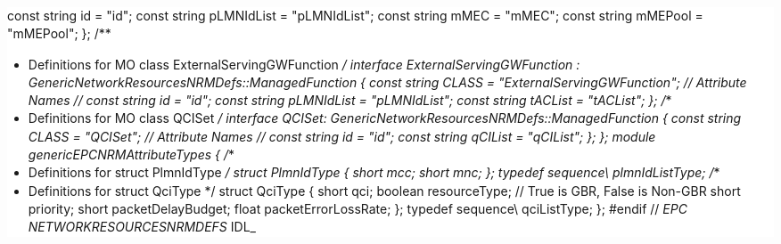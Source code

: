const string id = \"id\";
const string pLMNIdList = \"pLMNIdList\";
const string mMEC = \"mMEC\";
const string mMEPool = \"mMEPool\";
};
/**
* Definitions for MO class ExternalServingGWFunction
*/
interface ExternalServingGWFunction :
GenericNetworkResourcesNRMDefs::ManagedFunction
{
const string CLASS = \"ExternalServingGWFunction\";
// Attribute Names
//
const string id = \"id\";
const string pLMNIdList = \"pLMNIdList\";
const string tACList = \"tACList\";
};
/**
* Definitions for MO class QCISet
*/
interface QCISet: GenericNetworkResourcesNRMDefs::ManagedFunction
{
const string CLASS = \"QCISet\";
// Attribute Names
//
const string id = \"id\";
const string qCIList = \"qCIList\";
};
};
module genericEPCNRMAttributeTypes
{
/**
* Definitions for struct PlmnIdType
*/
struct PlmnIdType
{
short mcc;
short mnc;
};
typedef sequence\ plmnIdListType;
/**
* Definitions for struct QciType
*/
struct QciType
{
short qci;
boolean resourceType;
// True is GBR, False is Non-GBR
short priority;
short packetDelayBudget;
float packetErrorLossRate;
};
typedef sequence\ qciListType;
};
#endif // _EPC _NETWORKRESOURCESNRMDEFS__ IDL_
#